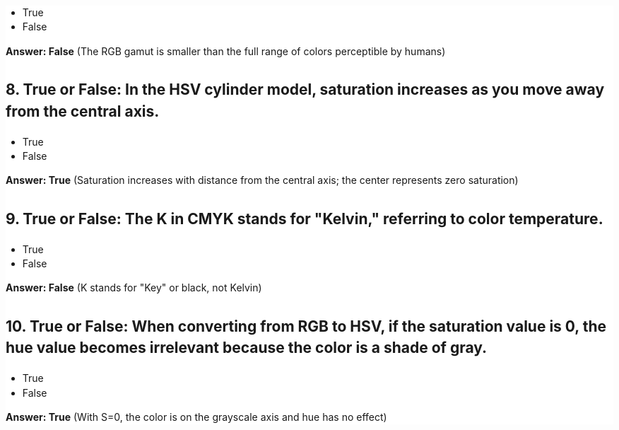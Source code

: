 - True
- False

**Answer: False** (The RGB gamut is smaller than the full range of colors perceptible by humans)

## 8. True or False: In the HSV cylinder model, saturation increases as you move away from the central axis.

- True
- False

**Answer: True** (Saturation increases with distance from the central axis; the center represents zero saturation)

## 9. True or False: The K in CMYK stands for "Kelvin," referring to color temperature.

- True
- False

**Answer: False** (K stands for "Key" or black, not Kelvin)

## 10. True or False: When converting from RGB to HSV, if the saturation value is 0, the hue value becomes irrelevant because the color is a shade of gray.

- True
- False

**Answer: True** (With S=0, the color is on the grayscale axis and hue has no effect)
